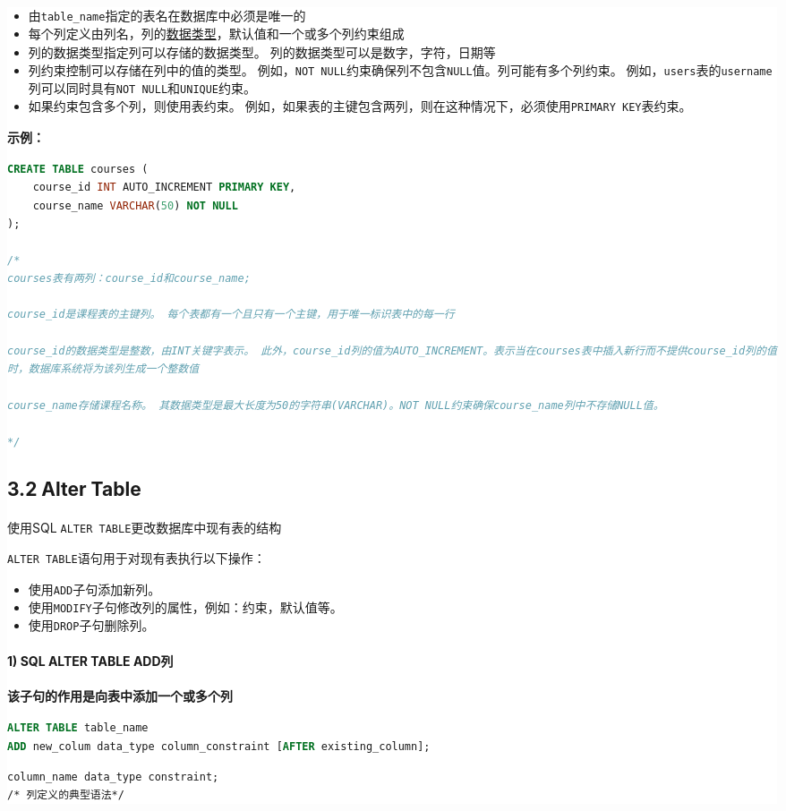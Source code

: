 - 由`table_name`指定的表名在数据库中必须是唯一的
- 每个列定义由列名，列的[数据类型](http://www.yiibai.com/sql/sql-data-types.html)，默认值和一个或多个列约束组成
- 列的数据类型指定列可以存储的数据类型。 列的数据类型可以是数字，字符，日期等
- 列约束控制可以存储在列中的值的类型。 例如，`NOT NULL`约束确保列不包含`NULL`值。列可能有多个列约束。 例如，`users`表的`username`列可以同时具有`NOT NULL`和`UNIQUE`约束。
- 如果约束包含多个列，则使用表约束。 例如，如果表的主键包含两列，则在这种情况下，必须使用`PRIMARY KEY`表约束。



**示例：**

```sql
CREATE TABLE courses (
    course_id INT AUTO_INCREMENT PRIMARY KEY,
    course_name VARCHAR(50) NOT NULL
);

/*
courses表有两列：course_id和course_name;

course_id是课程表的主键列。 每个表都有一个且只有一个主键，用于唯一标识表中的每一行

course_id的数据类型是整数，由INT关键字表示。 此外，course_id列的值为AUTO_INCREMENT。表示当在courses表中插入新行而不提供course_id列的值时，数据库系统将为该列生成一个整数值

course_name存储课程名称。 其数据类型是最大长度为50的字符串(VARCHAR)。NOT NULL约束确保course_name列中不存储NULL值。

*/

```



## 3.2 Alter Table

使用SQL `ALTER TABLE`更改数据库中现有表的结构



`ALTER TABLE`语句用于对现有表执行以下操作：

- 使用`ADD`子句添加新列。
- 使用`MODIFY`子句修改列的属性，例如：约束，默认值等。
- 使用`DROP`子句删除列。



#### 1) SQL ALTER TABLE ADD列

**该子句的作用是向表中添加一个或多个列**

```sql
ALTER TABLE table_name
ADD new_colum data_type column_constraint [AFTER existing_column];
```



```mysql
column_name data_type constraint;
/* 列定义的典型语法*/
```
